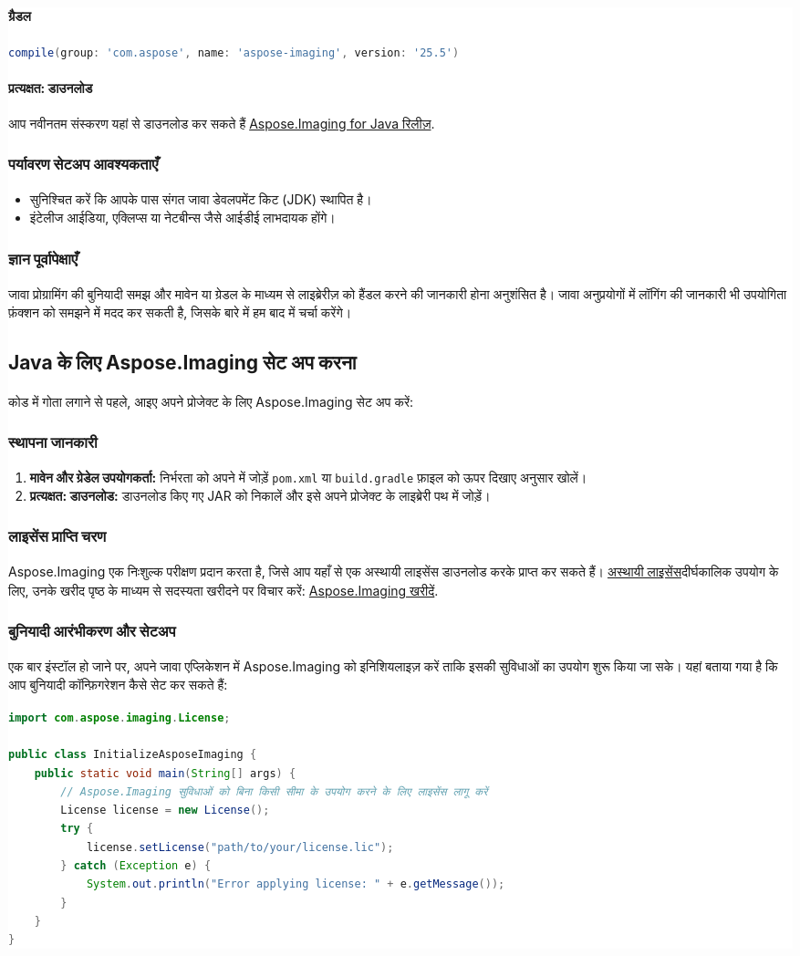 #### ग्रैडल
```gradle
compile(group: 'com.aspose', name: 'aspose-imaging', version: '25.5')
```

#### प्रत्यक्षत: डाउनलोड

आप नवीनतम संस्करण यहां से डाउनलोड कर सकते हैं [Aspose.Imaging for Java रिलीज़](https://releases.aspose.com/imaging/java/).

### पर्यावरण सेटअप आवश्यकताएँ

- सुनिश्चित करें कि आपके पास संगत जावा डेवलपमेंट किट (JDK) स्थापित है।
- इंटेलीज आईडिया, एक्लिप्स या नेटबीन्स जैसे आईडीई लाभदायक होंगे।

### ज्ञान पूर्वापेक्षाएँ

जावा प्रोग्रामिंग की बुनियादी समझ और मावेन या ग्रेडल के माध्यम से लाइब्रेरीज़ को हैंडल करने की जानकारी होना अनुशंसित है। जावा अनुप्रयोगों में लॉगिंग की जानकारी भी उपयोगिता फ़ंक्शन को समझने में मदद कर सकती है, जिसके बारे में हम बाद में चर्चा करेंगे।

## Java के लिए Aspose.Imaging सेट अप करना

कोड में गोता लगाने से पहले, आइए अपने प्रोजेक्ट के लिए Aspose.Imaging सेट अप करें:

### स्थापना जानकारी

1. **मावेन और ग्रेडेल उपयोगकर्ता:** निर्भरता को अपने में जोड़ें `pom.xml` या `build.gradle` फ़ाइल को ऊपर दिखाए अनुसार खोलें।
2. **प्रत्यक्षत: डाउनलोड:** डाउनलोड किए गए JAR को निकालें और इसे अपने प्रोजेक्ट के लाइब्रेरी पथ में जोड़ें।

### लाइसेंस प्राप्ति चरण

Aspose.Imaging एक निःशुल्क परीक्षण प्रदान करता है, जिसे आप यहाँ से एक अस्थायी लाइसेंस डाउनलोड करके प्राप्त कर सकते हैं। [अस्थायी लाइसेंस](https://purchase.aspose.com/temporary-license/)दीर्घकालिक उपयोग के लिए, उनके खरीद पृष्ठ के माध्यम से सदस्यता खरीदने पर विचार करें: [Aspose.Imaging खरीदें](https://purchase.aspose.com/buy).

### बुनियादी आरंभीकरण और सेटअप

एक बार इंस्टॉल हो जाने पर, अपने जावा एप्लिकेशन में Aspose.Imaging को इनिशियलाइज़ करें ताकि इसकी सुविधाओं का उपयोग शुरू किया जा सके। यहां बताया गया है कि आप बुनियादी कॉन्फ़िगरेशन कैसे सेट कर सकते हैं:

```java
import com.aspose.imaging.License;

public class InitializeAsposeImaging {
    public static void main(String[] args) {
        // Aspose.Imaging सुविधाओं को बिना किसी सीमा के उपयोग करने के लिए लाइसेंस लागू करें
        License license = new License();
        try {
            license.setLicense("path/to/your/license.lic");
        } catch (Exception e) {
            System.out.println("Error applying license: " + e.getMessage());
        }
    }
}
```
